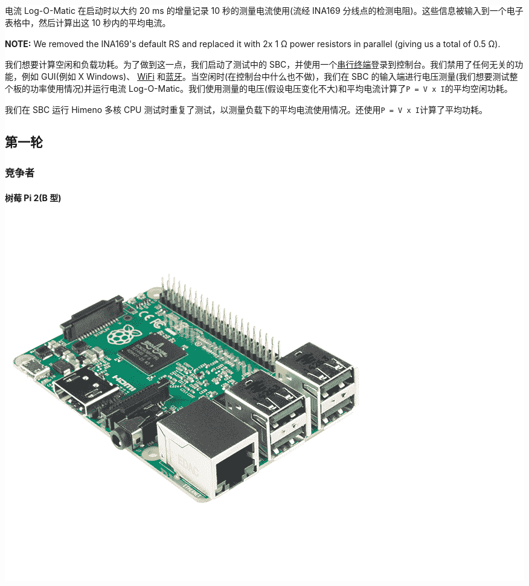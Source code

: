 电流 Log-O-Matic 在启动时以大约 20 ms 的增量记录 10 秒的测量电流使用(流经 INA169 分线点的检测电阻)。这些信息被输入到一个电子表格中，然后计算出这 10 秒内的平均电流。

**NOTE:** We removed the INA169's default RS and replaced it with 2x 1 Ω power resistors in parallel (giving us a total of 0.5 Ω).

我们想要计算空闲和负载功耗。为了做到这一点，我们启动了测试中的 SBC，并使用一个[串行终端](https://learn.sparkfun.com/tutorials/terminal-basics)登录到控制台。我们禁用了任何无关的功能，例如 GUI(例如 X Windows)、 [WiFi](https://www.linux.com/community/blogs/133-general-linux/727195-disable-a-enable-usb-from-terminal) 和[蓝牙](http://askubuntu.com/questions/383442/bluetooth-not-turning-on)。当空闲时(在控制台中什么也不做)，我们在 SBC 的输入端进行电压测量(我们想要测试整个板的功率使用情况)并运行电流 Log-O-Matic。我们使用测量的电压(假设电压变化不大)和平均电流计算了`P = V x I`的平均空闲功耗。

我们在 SBC 运行 Himeno 多核 CPU 测试时重复了测试，以测量负载下的平均电流使用情况。还使用`P = V x I`计算了平均功耗。

## 第一轮

### 竞争者

#### 树莓 Pi 2(B 型)

[![Raspberry Pi 2 - Model B](img/43719521059323bf3234bbb748fd944d.png)](https://cdn.sparkfun.com/assets/learn_tutorials/3/6/7/Raspberry_Pi_2.jpg)
